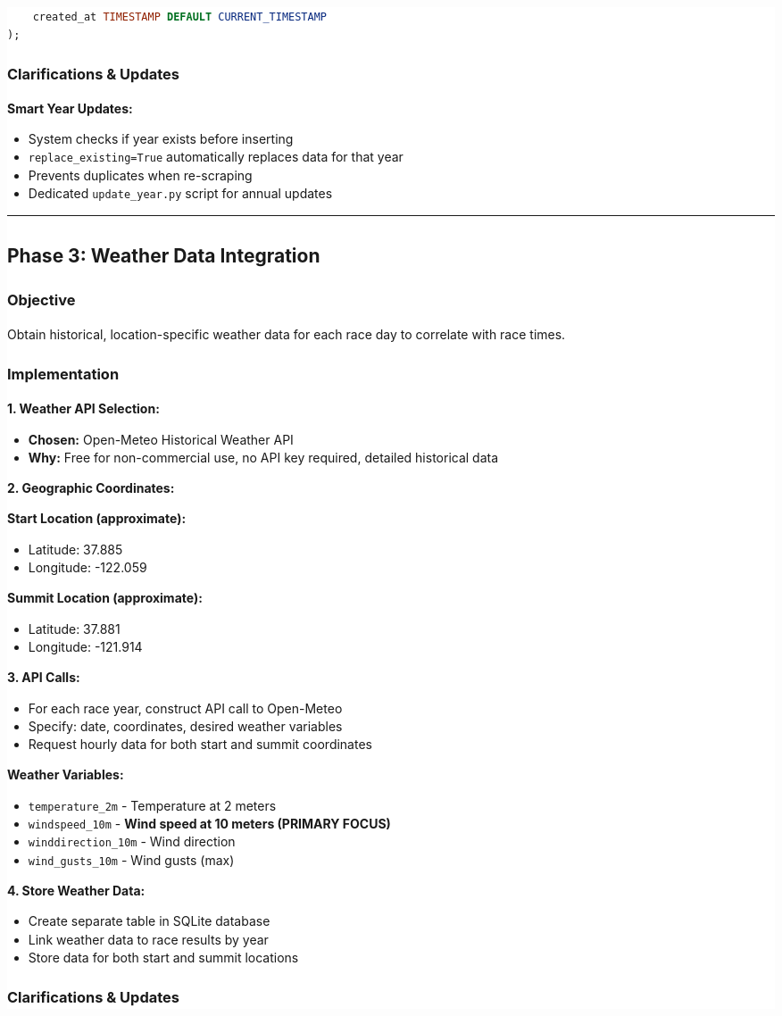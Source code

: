 ```sql
    created_at TIMESTAMP DEFAULT CURRENT_TIMESTAMP
);
```

### Clarifications & Updates

**Smart Year Updates:**
- System checks if year exists before inserting
- `replace_existing=True` automatically replaces data for that year
- Prevents duplicates when re-scraping
- Dedicated `update_year.py` script for annual updates

---

## Phase 3: Weather Data Integration

### Objective
Obtain historical, location-specific weather data for each race day to correlate with race times.

### Implementation

**1. Weather API Selection:**
- **Chosen:** Open-Meteo Historical Weather API
- **Why:** Free for non-commercial use, no API key required, detailed historical data

**2. Geographic Coordinates:**

**Start Location (approximate):**
- Latitude: 37.885
- Longitude: -122.059

**Summit Location (approximate):**
- Latitude: 37.881
- Longitude: -121.914

**3. API Calls:**
- For each race year, construct API call to Open-Meteo
- Specify: date, coordinates, desired weather variables
- Request hourly data for both start and summit coordinates

**Weather Variables:**
- `temperature_2m` - Temperature at 2 meters
- `windspeed_10m` - **Wind speed at 10 meters (PRIMARY FOCUS)**
- `winddirection_10m` - Wind direction
- `wind_gusts_10m` - Wind gusts (max)

**4. Store Weather Data:**
- Create separate table in SQLite database
- Link weather data to race results by year
- Store data for both start and summit locations

### Clarifications & Updates
